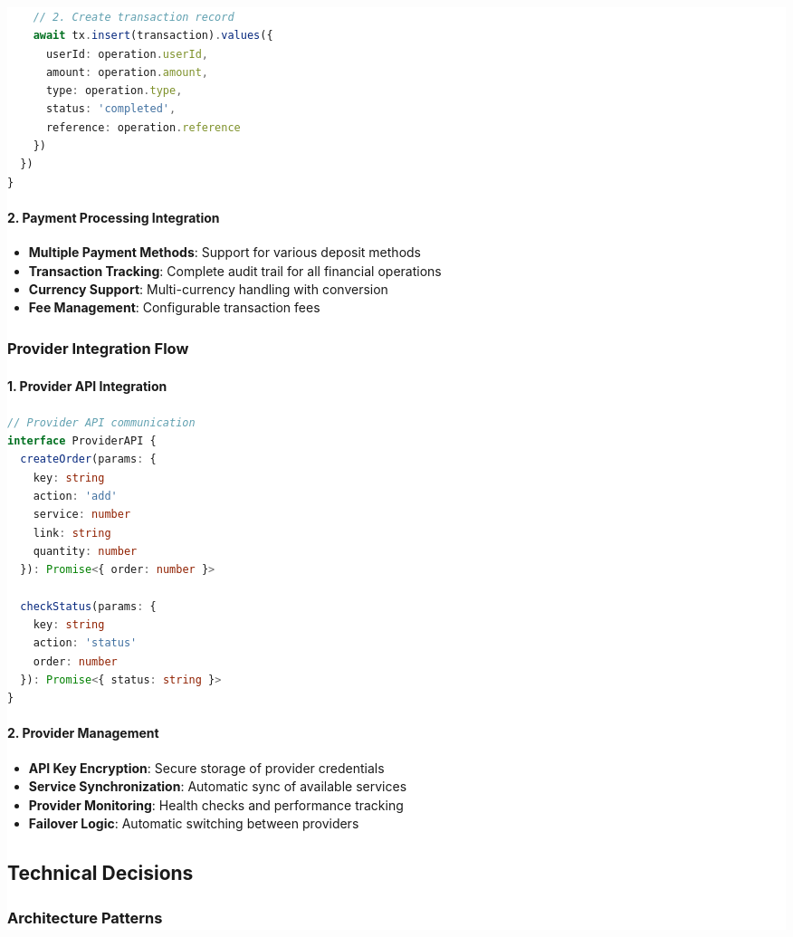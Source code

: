 ```typescript
    // 2. Create transaction record
    await tx.insert(transaction).values({
      userId: operation.userId,
      amount: operation.amount,
      type: operation.type,
      status: 'completed',
      reference: operation.reference
    })
  })
}
```

#### 2. Payment Processing Integration
- **Multiple Payment Methods**: Support for various deposit methods
- **Transaction Tracking**: Complete audit trail for all financial operations
- **Currency Support**: Multi-currency handling with conversion
- **Fee Management**: Configurable transaction fees

### Provider Integration Flow

#### 1. Provider API Integration
```typescript
// Provider API communication
interface ProviderAPI {
  createOrder(params: {
    key: string
    action: 'add'
    service: number
    link: string
    quantity: number
  }): Promise<{ order: number }>

  checkStatus(params: {
    key: string
    action: 'status'
    order: number
  }): Promise<{ status: string }>
}
```

#### 2. Provider Management
- **API Key Encryption**: Secure storage of provider credentials
- **Service Synchronization**: Automatic sync of available services
- **Provider Monitoring**: Health checks and performance tracking
- **Failover Logic**: Automatic switching between providers

## Technical Decisions

### Architecture Patterns
